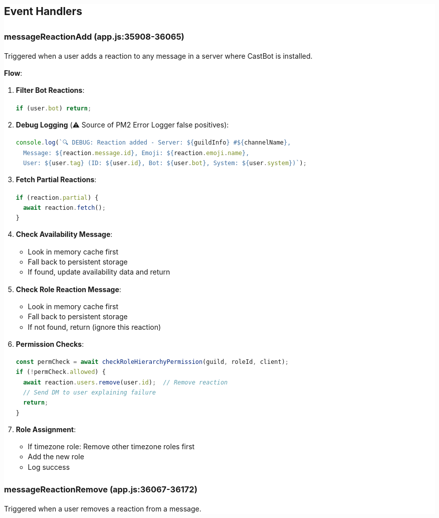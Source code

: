 ## Event Handlers

### messageReactionAdd (app.js:35908-36065)

Triggered when a user adds a reaction to any message in a server where CastBot is installed.

**Flow**:

1. **Filter Bot Reactions**:
   ```javascript
   if (user.bot) return;
   ```

2. **Debug Logging** (⚠️ Source of PM2 Error Logger false positives):
   ```javascript
   console.log(`🔍 DEBUG: Reaction added - Server: ${guildInfo} #${channelName},
     Message: ${reaction.message.id}, Emoji: ${reaction.emoji.name},
     User: ${user.tag} (ID: ${user.id}, Bot: ${user.bot}, System: ${user.system})`);
   ```

3. **Fetch Partial Reactions**:
   ```javascript
   if (reaction.partial) {
     await reaction.fetch();
   }
   ```

4. **Check Availability Message**:
   - Look in memory cache first
   - Fall back to persistent storage
   - If found, update availability data and return

5. **Check Role Reaction Message**:
   - Look in memory cache first
   - Fall back to persistent storage
   - If not found, return (ignore this reaction)

6. **Permission Checks**:
   ```javascript
   const permCheck = await checkRoleHierarchyPermission(guild, roleId, client);
   if (!permCheck.allowed) {
     await reaction.users.remove(user.id);  // Remove reaction
     // Send DM to user explaining failure
     return;
   }
   ```

7. **Role Assignment**:
   - If timezone role: Remove other timezone roles first
   - Add the new role
   - Log success

### messageReactionRemove (app.js:36067-36172)

Triggered when a user removes a reaction from a message.
